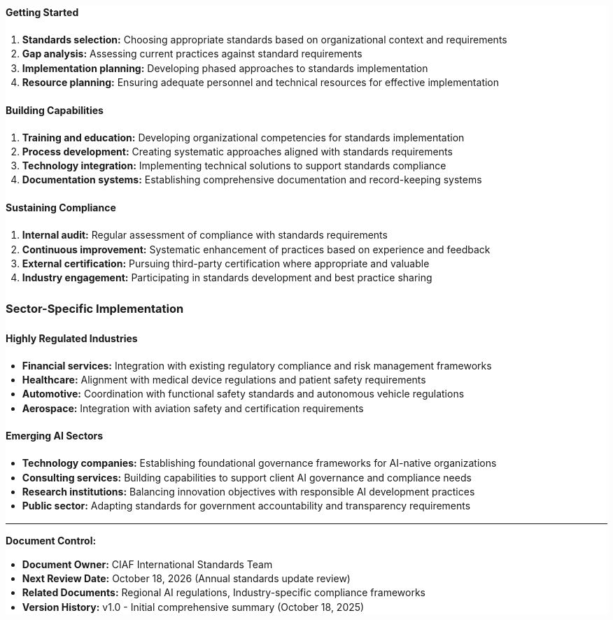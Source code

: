 #### Getting Started
1. **Standards selection:** Choosing appropriate standards based on organizational context and requirements
2. **Gap analysis:** Assessing current practices against standard requirements
3. **Implementation planning:** Developing phased approaches to standards implementation
4. **Resource planning:** Ensuring adequate personnel and technical resources for effective implementation

#### Building Capabilities
1. **Training and education:** Developing organizational competencies for standards implementation
2. **Process development:** Creating systematic approaches aligned with standards requirements
3. **Technology integration:** Implementing technical solutions to support standards compliance
4. **Documentation systems:** Establishing comprehensive documentation and record-keeping systems

#### Sustaining Compliance
1. **Internal audit:** Regular assessment of compliance with standards requirements
2. **Continuous improvement:** Systematic enhancement of practices based on experience and feedback
3. **External certification:** Pursuing third-party certification where appropriate and valuable
4. **Industry engagement:** Participating in standards development and best practice sharing

### Sector-Specific Implementation

#### Highly Regulated Industries
- **Financial services:** Integration with existing regulatory compliance and risk management frameworks
- **Healthcare:** Alignment with medical device regulations and patient safety requirements
- **Automotive:** Coordination with functional safety standards and autonomous vehicle regulations
- **Aerospace:** Integration with aviation safety and certification requirements

#### Emerging AI Sectors
- **Technology companies:** Establishing foundational governance frameworks for AI-native organizations
- **Consulting services:** Building capabilities to support client AI governance and compliance needs
- **Research institutions:** Balancing innovation objectives with responsible AI development practices
- **Public sector:** Adapting standards for government accountability and transparency requirements

---

**Document Control:**
- **Document Owner:** CIAF International Standards Team
- **Next Review Date:** October 18, 2026 (Annual standards update review)
- **Related Documents:** Regional AI regulations, Industry-specific compliance frameworks
- **Version History:** v1.0 - Initial comprehensive summary (October 18, 2025)